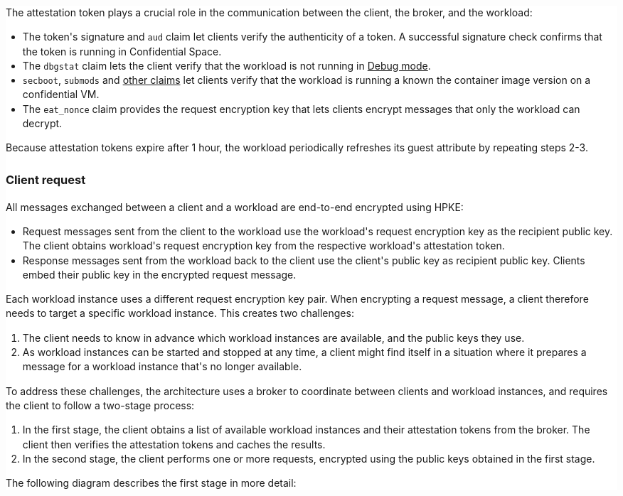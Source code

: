 The attestation token plays a crucial role in the communication between the
client, the broker, and the workload:

-   The token's signature and `aud` claim let clients verify the authenticity of
    a token. A successful signature check confirms that the token is running in
    Confidential Space.
-   The `dbgstat` claim lets the client verify that the workload is not running
    in
    [Debug mode](https://cloud.google.com/confidential-computing/confidential-space/docs/confidential-space-images#types_of_images).
-   `secboot`, `submods` and
    [other claims](https://cloud.google.com/confidential-computing/confidential-space/docs/reference/token-claims)
    let clients verify that the workload is running a known the container image
    version on a confidential VM.
-   The `eat_nonce` claim provides the request encryption key that lets clients
    encrypt messages that only the workload can decrypt.

Because attestation tokens expire after 1 hour, the workload periodically
refreshes its guest attribute by repeating steps 2-3.

### Client request

All messages exchanged between a client and a workload are end-to-end encrypted
using HPKE:

-   Request messages sent from the client to the workload use the workload's
    request encryption key as the recipient public key. The client obtains
    workload's request encryption key from the respective workload's attestation
    token.
-   Response messages sent from the workload back to the client use the client's
    public key as recipient public key. Clients embed their public key in the
    encrypted request message.

Each workload instance uses a different request encryption key pair. When
encrypting a request message, a client therefore needs to target a specific
workload instance. This creates two challenges:

1.  The client needs to know in advance which workload instances are available,
    and the public keys they use.
1.  As workload instances can be started and stopped at any time, a client might
    find itself in a situation where it prepares a message for a workload
    instance that's no longer available.

To address these challenges, the architecture uses a broker to coordinate
between clients and workload instances, and requires the client to follow a
two-stage process:

1.  In the first stage, the client obtains a list of available workload
    instances and their attestation tokens from the broker. The client then
    verifies the attestation tokens and caches the results.
1.  In the second stage, the client performs one or more requests, encrypted
    using the public keys obtained in the first stage.

The following diagram describes the first stage in more detail:
